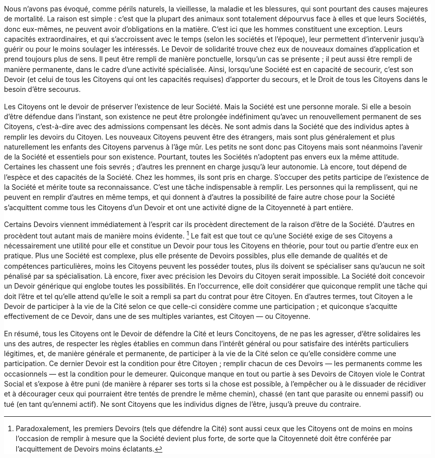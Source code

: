 
Nous n’avons pas évoqué, comme périls naturels, la vieillesse, la maladie et les blessures, qui sont pourtant des causes majeures de mortalité. La raison est simple : c’est que la plupart des animaux sont totalement dépourvus face à elles et que leurs Sociétés, donc eux-mêmes, ne peuvent avoir d’obligations en la matière. C’est ici que les hommes constituent une exception. Leurs capacités extraordinaires, et qui s’accroissent avec le temps (selon les sociétés et l’époque), leur permettent d’intervenir jusqu’à guérir ou pour le moins soulager les intéressés. Le Devoir de solidarité trouve chez eux de nouveaux domaines d’application et prend toujours plus de sens. Il peut être rempli de manière ponctuelle, lorsqu’un cas se présente ; il peut aussi être rempli de manière permanente, dans le cadre d’une activité spécialisée. Ainsi, lorsqu’une Société est en capacité de secourir, c’est son Devoir (et celui de tous les Citoyens qui ont les capacités requises) d’apporter du secours, et le Droit de tous les Citoyens dans le besoin d’être secourus.

Les Citoyens ont le devoir de préserver l’existence de leur Société. Mais la Société est une personne morale. Si elle a besoin d’être défendue dans l’instant, son existence ne peut être prolongée indéfiniment qu’avec un renouvellement permanent de ses Citoyens, c’est-à-dire avec des admissions compensant les décès. Ne sont admis dans la Société que des individus aptes à remplir les devoirs du Citoyen. Les nouveaux Citoyens peuvent être des étrangers, mais sont plus généralement et plus naturellement les enfants des Citoyens parvenus à l’âge mûr. Les petits ne sont donc pas Citoyens mais sont néanmoins l’avenir de la Société et essentiels pour son existence. Pourtant, toutes les Sociétés n’adoptent pas envers eux la même attitude. Certaines les chassent une fois sevrés ; d’autres les prennent en charge jusqu’à leur autonomie. Là encore, tout dépend de l’espèce et des capacités de la Société. Chez les hommes, ils sont pris en charge. S’occuper des petits participe de l’existence de la Société et mérite toute sa reconnaissance. C’est une tâche indispensable à remplir. Les personnes qui la remplissent, qui ne peuvent en remplir d’autres en même temps, et qui donnent à d’autres la possibilité de faire autre chose pour la Société s’acquittent comme tous les Citoyens d’un Devoir et ont une activité digne de la Citoyenneté à part entière.

Certains Devoirs viennent immédiatement à l’esprit car ils procèdent directement de la raison d’être de la Société. D’autres en procèdent tout autant mais de manière moins évidente. [^3] Le fait est que tout ce qu’une Société exige de ses Citoyens a nécessairement une utilité pour elle et constitue un Devoir pour tous les Citoyens en théorie, pour tout ou partie d’entre eux en pratique. Plus une Société est complexe, plus elle présente de Devoirs possibles, plus elle demande de qualités et de compétences particulières, moins les Citoyens peuvent les posséder toutes, plus ils doivent se spécialiser sans qu’aucun ne soit pénalisé par sa spécialisation. Là encore, fixer avec précision les Devoirs du Citoyen serait impossible. La Société doit concevoir un Devoir générique qui englobe toutes les possibilités. En l’occurrence, elle doit considérer que quiconque remplit une tâche qui doit l’être et tel qu’elle attend qu’elle le soit a rempli sa part du contrat pour être Citoyen. En d’autres termes, tout Citoyen a le Devoir de participer à la vie de la Cité selon ce que celle-ci considère comme une participation ; et quiconque s’acquitte effectivement de ce Devoir, dans une de ses multiples variantes, est Citoyen — ou Citoyenne.

[^3]:  Paradoxalement, les premiers Devoirs (tels que défendre la Cité) sont aussi ceux que les Citoyens ont de moins en moins l’occasion de remplir à mesure que la Société devient plus forte, de sorte que la Citoyenneté doit être conférée par l’acquittement de Devoirs moins éclatants.

En résumé, tous les Citoyens ont le Devoir de défendre la Cité et leurs Concitoyens, de ne pas les agresser, d’être solidaires les uns des autres, de respecter les règles établies en commun dans l’intérêt général ou pour satisfaire des intérêts particuliers légitimes, et, de manière générale et permanente, de participer à la vie de la Cité selon ce qu’elle considère comme une participation. Ce dernier Devoir est la condition pour être Citoyen ; remplir chacun de ces Devoirs — les permanents comme les occasionnels — est la condition pour le demeurer. Quiconque manque en tout ou partie à ses Devoirs de Citoyen viole le Contrat Social et s’expose à être puni (de manière à réparer ses torts si la chose est possible, à l’empêcher ou à le dissuader de récidiver et à décourager ceux qui pourraient être tentés de prendre le même chemin), chassé (en tant que parasite ou ennemi passif) ou tué (en tant qu’ennemi actif). Ne sont Citoyens que les individus dignes de l’être, jusqu’à preuve du contraire.


[^1]: Une société applique l’adage « l’union fait la force » et a pour raison d’être de protéger ses membres, en premier lieu contre des congénères étrangers. Une société universelle, qui comprendrait tous les hommes de la Terre, ne ferait face qu’à elle-même et n’aurait donc aucune raison d’être. Ce qui divise les hommes rejaillirait, et la « société » se scinderait en autant de parties qu’il y a de peuples. Il ne peut pas y avoir de « nous » sans « eux ». On pourrait cependant imaginer qu’une société universelle, l’Humanité, aurait du sens face à une invasion extraterrestre... Et encore ! Les combats révèleraient les différences de moyens et de caractère des divers peuples, et la victoire elle-même n’effacerait pas les raisons (géographiques, historiques, culturelles) pour lesquelles les peuples existent et défendent leur existence. L’ennemi commun vaincu, chaque peuple voudrait retrouver sa vie, son indépendance, sa souveraineté. Tel serait, pour chacun, le but de la victoire. L’unité factice, si tant est qu’elle ait eu lieu, aurait vécu.
[^2]: La Sécurité que la Société est censée apporter à ses Citoyens n’enlève pas à ces derniers le droit « naturel » de se défendre eux-mêmes, par tous les moyens en leur pouvoir, si besoin est. La Société accroît la Sécurité de ses membres en dissuadant nombre d’agresseurs potentiels de passer à l’acte, mais elle n’est d’aucun secours immédiat en cas d’agression. Autrement dit, la Société établit un climat de sécurité qui ne constitue en rien une protection individuelle. Or, le Droit des Citoyens est d’être en sécurité individuellement. S’ils ne peuvent compter sur leur Société au moment du danger, ils doivent au moins pouvoir se défendre sans entrave comme ils le feraient si la Société n’existait pas, comme s’ils n’étaient jamais sortis de l’état de Nature. Quelle que soit la manière dont ils se défendent (quand ils ont la chance de pouvoir le faire avec succès), quelles que soient les conséquences pour les agresseurs, la Société qui n’était pas là pour eux dans le danger doit être automatiquement et exclusivement avec eux après. Elle manquerait doublement à son Devoir si, oubliant que les agresseurs se sont mis eux-mêmes hors société, hors la loi, qu’ils ne sont plus rien pour elle sinon des ennemis et qu’elle ne leur doit rien sinon les punir ou les mettre hors d’état de nuire, elle s’affligeait un tant soit peu pour eux et accablait inversement ses propres Citoyens ; si, oubliant qu’elle ne peut pas protéger individuellement ses Citoyens, elle armait encore leurs agresseurs de sophismes destinés à contester ouvertement ou insidieusement à ses Citoyens le droit de se défendre eux-mêmes de toutes leurs forces, sophismes tendant donc à paralyser leur bras au moment où ils se défendent et servant de prétexte pour les punir s’ils y parviennent.
[^4]: Un système qui ferait croire que chacun génère ses droits et ne doit tout qu’à lui-même, qui exalterait l’individualisme et engendrerait et cautionnerait l’inégalité, ignorerait tout de la logique sociale et ne serait en rien une Société.
[^5]: Tous les individus sont, par nature, différents... en beauté, en force, en talents, en capacités, en intelligence, etc. Le principe de toute union est donc de profiter également à tous bien que chacun ne puisse apporter la même chose, quoique chacun doive apporter quelque chose d’utile. C’est ainsi que les Citoyens se complètent et que la Société est forte. Tout est précieux même si, selon le moment et les points de vue partiaux, certaines qualités ou fonctions semblent être plus importantes que d’autres. « On a toujours besoin d’un plus petit que soi. » La Société ne doit pas attendre qu’une épreuve inattendue révèle cette évidence pour reconnaître que tous ses membres méritent en effet les Droits du Citoyen.
[^6]: Autrement dit, le Principe selon lequel tous les Citoyens ont le Droit de profiter des bienfaits de leur Société s’applique à tous les produits (comme à tous les services) et pas seulement aux plus vitaux ou décrétés comme tels. Il n’y a pas à distinguer les produits selon leur degré d’utilité, car tous sont le fruit de Devoirs envers la Cité et sont donc destinés à l’ensemble des citoyens. Outre qu’il serait arbitraire et absurde de distinguer ainsi les produits — dont l’utilité dépend surtout des besoins à l’instant T de celui qui les considère, de sorte qu’un produit jugé utile peut n’avoir aucune utilité pour lui, tandis qu’un produit jugé superflu sera vital ou indispensable pour lui à ce moment —, cette distinction amènerait aussi à établir qui, parmi les Citoyens, mérite de disposer de tel ou tel et à nier, sous des prétextes divers, que tous les Citoyens ont Droit à tous. Certains auraient droit à tout, d’autres n’auraient même pas droit à ce qu’ils produisent eux-mêmes, à moins que chacun n’ait de droit que sur sa propre production... autant de conceptions contraires à la logique sociale et plus absurdes les unes que les autres.
[^7]: Le « marché » est l’ensemble des biens, produits et services, issus de la participation des citoyens à la vie de la cité et en attente de preneurs ou de demandeurs.
[^8]: Je n’ai pas développé ce point pour ne pas alourdir le texte. Un partage égalitaire est souvent irréalisable parce que rares sont les choses naturelles ou issues d’une production qui existent en grande quantité ou en quantité suffisante et de qualité identique, de sorte qu’il est peu probable que tous les citoyens puissent recevoir exactement la même chose au même moment, en supposant qu’ils le veuillent et que telle soit l’intention du système. Et plus les citoyens sont nombreux, moins la chose est possible. La seule façon d’établir cette égalité matérielle, cette uniformité, est de nier les différences de goût, de proscrire la diversité des produits et d’imposer, dans tous les domaines, la production d’un seul type de produit. Outre que cela suppose un système des plus tyranniques, cela conduit à tuer toute fantaisie, toute initiative, toute évolution. Le système se sclérose tout seul. Par ailleurs, cette « égalité » est imparfaite si elle ne concerne pas les services, qui, à leur manière, font aussi partie du produit commun, mais elle est parfaitement liberticide si elle les concerne, car alors le système régente la vie des citoyens dans tous ses détails. L’égalitarisme est une illusion et une monstruosité ; il va à l’encontre non seulement de la nature humaine mais encore de la nature des choses et des Principes de l’ordre social ; l’avoir pour but est une folie criminelle.
[^9]: Le texte n’aborde pas ici la question de la monnaie, qui sera le sujet de la seconde partie, mais il est intéressant de remarquer qu’elle participait des deux modes (partage/accès). À l’ère industrielle, elle servait à conférer du droit d’accéder au marché, mais cet accès n’était jamais libre puisqu’elle servait aussi à le limiter, la limite étant, pour chaque personne, le nombre d’unités monétaires dont elle disposait, cette limite étant différente d’une personne à une autre et d’un instant à l’autre. La monnaie était donc, en même temps, un système de rationnement inégalitaire où le partage n’était pas réalisé directement par l’État, mais où l’État cautionnait le moyen du partage inégale et le partage lui-même, donc l’inégalité.
[^10]: Voir De la Propriété, p. 213.
[^11]: Cette conception s’oppose radicalement à celle qui consiste à croire que seules les denrées essentielles appartiennent à la société et doivent être réparties, par elle, entre les citoyens. Cette dernière se veut audacieuse mais elle est bancale en pratique et dans son principe. C’était notamment celle de Robespierre, partisan du droit naturel, qui, le 2 décembre 1792, déclarait à la Convention que la loi devait « assurer à tous les membres de la société la jouissance de la portion des fruits de la terre qui est nécessaire à leur existence ; aux propriétaires ou aux cultivateurs le prix de leur industrie, et livrer le superflu à la liberté du commerce. » Voir p. 174.
[^12]: Pour plus de précision, voir Principes universels de l’ordre social ou Bases de la Société à usage universel (Philippe Landeux, TheBookEdition, 2011).
[^13]: Voir Déclaration universelle des Devoirs et des Droits des hommes, du Citoyen et de la Cité, Philippe Landeux, Essai de constitution pour la Cité France ou la République Française (poche), TheBookEdition, 2020, p. 21.
[^14]: Voir p. 17 à 19. Le partage se fait...
[^15]: Il nous paraîtra extraordinaire que l’idée de cette carte ait été un prétexte, pour des gens qui se disaient « anticapitalistes », de rejeter le Civisme, alors qu’elle a été le moyen d’anéantir le capitalisme. Incapables de se projeter dans la Cité, ils voyaient dans cette carte à puce un formidable moyen de contrôle et d’oppression, à l’instar des moyens dont le capitalisme essayait lui-même de se doter. Ils ne voyaient pas le potentiel libérateur de la technologie ; ils ne voyaient que l’usage perfide qu’en faisait l’oligarchie capitaliste. Carte de crédit, Carte civique, c’était du pareil au même pour eux. Ils ne réalisaient pas que la Carte civique était la condition pour dépasser la monnaie, pour fonder sur la Citoyenneté le Droit d’accéder librement au marché, pour établir enfin l’Égalité entre les Citoyens et une véritable Démocratie, pour combler leurs vœux au-delà de leurs rêves. Ils raisonnaient comme si l’accès libre au marché pour tous les Citoyens ne devait rien changer à leur monde (« société ») inégalitaire et oligarchique. Alors même qu’ils ne pouvaient empêcher l’évolution vers un usage exclusif de cartes, ils dénonçaient la virtualisation de la monnaie (qui donnait en effet des armes au système), comme si s’opposer à la suppression de l’argent liquide (tout en louant par ailleurs les crypto-monnaies) n’était pas défendre Largent tout court ! Comme s’ils pouvaient s’opposer sérieusement au capitalisme et espérer le vaincre un jour en défendant Largent ! Comme s’il y avait une autre façon et une autre raison d’anéantir Largent — et avec lui le système monétaire et le capitalisme — que celles avancées par le Civisme. Du reste, certains comprenaient de suite que le but d’une Carte civique était d’anéantir Largent au nom de l’Égalité et, surtout, de la Nation, ce que leur logiciel individualiste et/ou mondialiste implanté en eux par le capitalisme leur imposait de rejeter, au nom de l’« antifascisme » ou Dieu sait quoi. (Sur Largent, voir p. 94.)
[^16]: Voir Le contrat social et les devoirs et droits fondamentaux du citoyen, pp. 12 et 20.
[^17]: Voir p. 58.
[^18]: Voir p. 49
[^19]: Voir p. 50.
[^20]: Dans la Cité, la Citoyenneté est distincte de la Nationalité qui confère les droits politiques et se mérite par des devoirs particuliers. Voir p. 60.
[^21]: Voir p. 152.
[^22]: Voir p. 56 et 66.
[^23]: Voir p. 44.
[^24]: Les retraités peuvent travailler mais ne sont pas comptés pour établir les résultats conventionnels des entreprises qui les emploient, de sorte que ces entreprises ont un potentiel réel supérieur à celui qu’elles ont officiellement, d’où l’intérêt pour les entreprises d’en employer.
[^25]: Les cas particuliers concernent les activités reconnues usantes physiquement et qui, de ce fait, bénéficient de coefficients supérieurs pour que l’heure de la retraite ne sonne pas, pour les intéressés, en même temps que le glas. Ils concernent aussi les activités délaissées mais importantes pour lesquelles la Cité veut susciter de l’intérêt faute de vocations.
[^26]: Le Civisme ou théorie de la Cité n’évoque pas le cas, mais, dans le même ordre d’idée, on peut très bien imaginer que la Cité accorde un certain temps de repos, sans contrepartie en Temps Négatif, en cas de décès d’un parent, d’un conjoint, d’un enfant ou d’un proche, comme en cas d’accident ou de maladie, et sans doute dans d’autres.
[^27]: La « plupart », car tous les Citoyens n’ont pas une activité productive.
[^28]:  Voir p. 42.